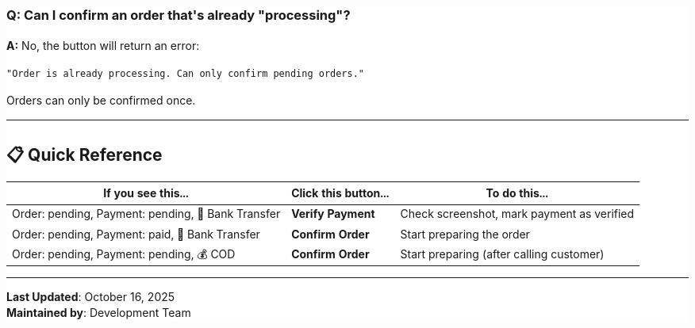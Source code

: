 
### **Q: Can I confirm an order that's already "processing"?**

**A:** No, the button will return an error:
```
"Order is already processing. Can only confirm pending orders."
```

Orders can only be confirmed once.

---

## 📋 Quick Reference

| If you see this... | Click this button... | To do this... |
|-------------------|---------------------|---------------|
| Order: pending, Payment: pending, 🏦 Bank Transfer | **Verify Payment** | Check screenshot, mark payment as verified |
| Order: pending, Payment: paid, 🏦 Bank Transfer | **Confirm Order** | Start preparing the order |
| Order: pending, Payment: pending, 💰 COD | **Confirm Order** | Start preparing (after calling customer) |

---

**Last Updated**: October 16, 2025  
**Maintained by**: Development Team

